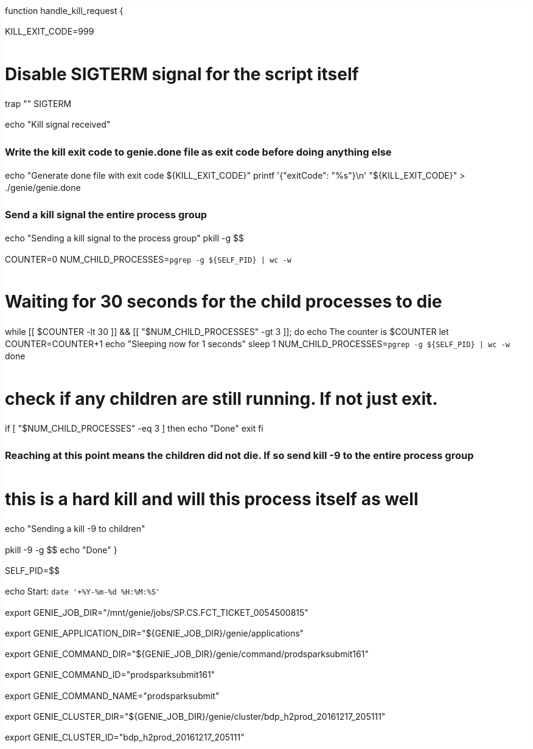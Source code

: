 function handle_kill_request {

  KILL_EXIT_CODE=999
  # Disable SIGTERM signal for the script itself
  trap "" SIGTERM

  echo "Kill signal received"

  ### Write the kill exit code to genie.done file as exit code before doing anything else
  echo "Generate done file with exit code ${KILL_EXIT_CODE}"
  printf '{"exitCode": "%s"}\n' "${KILL_EXIT_CODE}" > ./genie/genie.done

  ### Send a kill signal the entire process group
  echo "Sending a kill signal to the process group"
  pkill -g $$

  COUNTER=0
  NUM_CHILD_PROCESSES=`pgrep -g ${SELF_PID} | wc -w`

  # Waiting for 30 seconds for the child processes to die
  while [[  $COUNTER -lt 30 ]] && [[ "$NUM_CHILD_PROCESSES" -gt 3 ]]; do
    echo The counter is $COUNTER
    let COUNTER=COUNTER+1
    echo "Sleeping now for 1 seconds"
    sleep 1
    NUM_CHILD_PROCESSES=`pgrep -g ${SELF_PID} | wc -w`
  done

  # check if any children are still running. If not just exit.
  if [ "$NUM_CHILD_PROCESSES" -eq 3  ]
  then
    echo "Done"
    exit
  fi

  ### Reaching at this point means the children did not die. If so send kill -9 to the entire process group
  # this is a hard kill and will this process itself as well
  echo "Sending a kill -9 to children"

  pkill -9 -g $$
  echo "Done"
}

SELF_PID=$$

echo Start: `date '+%Y-%m-%d %H:%M:%S'`

export GENIE_JOB_DIR="/mnt/genie/jobs/SP.CS.FCT_TICKET_0054500815"

export GENIE_APPLICATION_DIR="${GENIE_JOB_DIR}/genie/applications"

export GENIE_COMMAND_DIR="${GENIE_JOB_DIR}/genie/command/prodsparksubmit161"

export GENIE_COMMAND_ID="prodsparksubmit161"

export GENIE_COMMAND_NAME="prodsparksubmit"

export GENIE_CLUSTER_DIR="${GENIE_JOB_DIR}/genie/cluster/bdp_h2prod_20161217_205111"

export GENIE_CLUSTER_ID="bdp_h2prod_20161217_205111"
